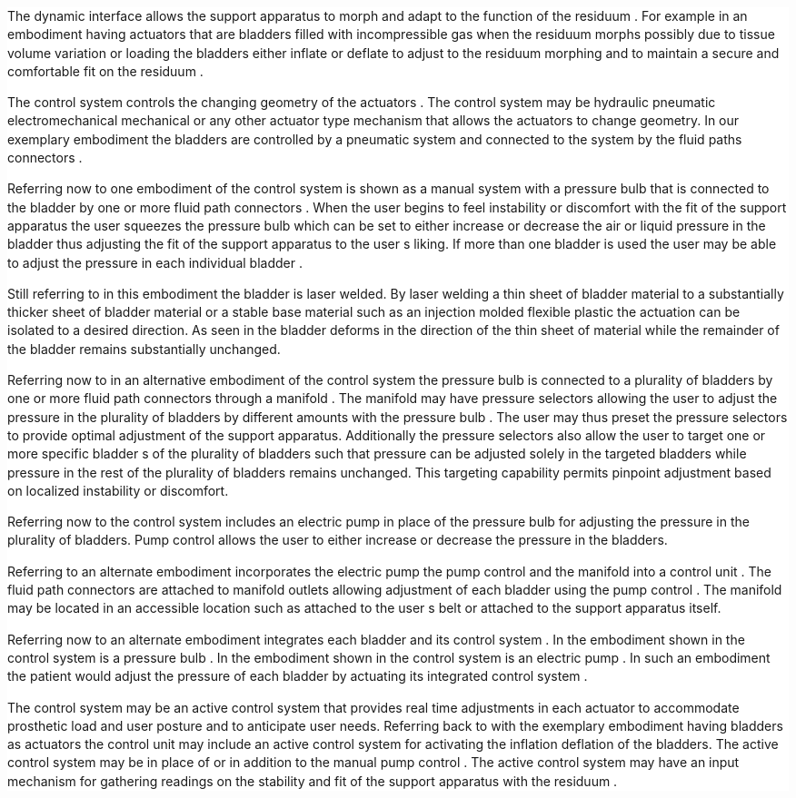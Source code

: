 The dynamic interface allows the support apparatus to morph and adapt to the function of the residuum . For example in an embodiment having actuators that are bladders filled with incompressible gas when the residuum morphs possibly due to tissue volume variation or loading the bladders either inflate or deflate to adjust to the residuum morphing and to maintain a secure and comfortable fit on the residuum .

The control system controls the changing geometry of the actuators . The control system may be hydraulic pneumatic electromechanical mechanical or any other actuator type mechanism that allows the actuators to change geometry. In our exemplary embodiment the bladders are controlled by a pneumatic system and connected to the system by the fluid paths connectors .

Referring now to one embodiment of the control system is shown as a manual system with a pressure bulb that is connected to the bladder by one or more fluid path connectors . When the user begins to feel instability or discomfort with the fit of the support apparatus the user squeezes the pressure bulb which can be set to either increase or decrease the air or liquid pressure in the bladder thus adjusting the fit of the support apparatus to the user s liking. If more than one bladder is used the user may be able to adjust the pressure in each individual bladder .

Still referring to in this embodiment the bladder is laser welded. By laser welding a thin sheet of bladder material to a substantially thicker sheet of bladder material or a stable base material such as an injection molded flexible plastic the actuation can be isolated to a desired direction. As seen in the bladder deforms in the direction of the thin sheet of material while the remainder of the bladder remains substantially unchanged.

Referring now to in an alternative embodiment of the control system the pressure bulb is connected to a plurality of bladders by one or more fluid path connectors through a manifold . The manifold may have pressure selectors allowing the user to adjust the pressure in the plurality of bladders by different amounts with the pressure bulb . The user may thus preset the pressure selectors to provide optimal adjustment of the support apparatus. Additionally the pressure selectors also allow the user to target one or more specific bladder s of the plurality of bladders such that pressure can be adjusted solely in the targeted bladders while pressure in the rest of the plurality of bladders remains unchanged. This targeting capability permits pinpoint adjustment based on localized instability or discomfort.

Referring now to the control system includes an electric pump in place of the pressure bulb for adjusting the pressure in the plurality of bladders. Pump control allows the user to either increase or decrease the pressure in the bladders.

Referring to an alternate embodiment incorporates the electric pump the pump control and the manifold into a control unit . The fluid path connectors are attached to manifold outlets allowing adjustment of each bladder using the pump control . The manifold may be located in an accessible location such as attached to the user s belt or attached to the support apparatus itself.

Referring now to an alternate embodiment integrates each bladder and its control system . In the embodiment shown in the control system is a pressure bulb . In the embodiment shown in the control system is an electric pump . In such an embodiment the patient would adjust the pressure of each bladder by actuating its integrated control system .

The control system may be an active control system that provides real time adjustments in each actuator to accommodate prosthetic load and user posture and to anticipate user needs. Referring back to with the exemplary embodiment having bladders as actuators the control unit may include an active control system for activating the inflation deflation of the bladders. The active control system may be in place of or in addition to the manual pump control . The active control system may have an input mechanism for gathering readings on the stability and fit of the support apparatus with the residuum .
